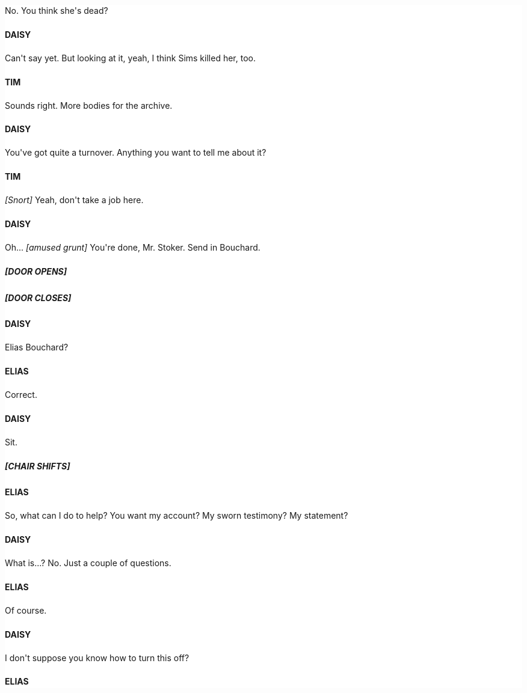 No. You think she's dead?

#### DAISY

Can't say yet. But looking at it, yeah, I think Sims killed her, too.

#### TIM

Sounds right. More bodies for the archive.

#### DAISY

You've got quite a turnover. Anything you want to tell me about it?

#### TIM

_[Snort]_ Yeah, don't take a job here.

#### DAISY

Oh... _[amused grunt]_ You're done, Mr. Stoker. Send in Bouchard.

##### [DOOR OPENS]

##### [DOOR CLOSES]

#### DAISY

Elias Bouchard?

#### ELIAS

Correct.

#### DAISY

Sit.

##### [CHAIR SHIFTS]

#### ELIAS

So, what can I do to help? You want my account? My sworn testimony? My statement?

#### DAISY

What is...? No. Just a couple of questions.

#### ELIAS

Of course.

#### DAISY

I don't suppose you know how to turn this off?

#### ELIAS

